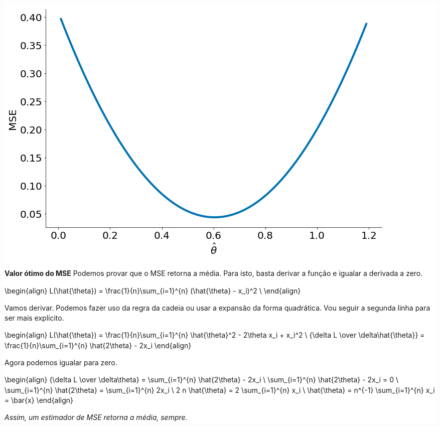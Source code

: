 ![png](Aula07-Risco_files/Aula07-Risco_30_1.png)


**Valor ótimo do MSE** Podemos provar que o MSE retorna a média. Para isto, basta derivar a função e igualar a derivada a zero.

\begin{align}
L(\hat{\theta}) = \frac{1}{n}\sum_{i=1}^{n} (\hat{\theta} - x_i)^2 \\
\end{align}

Vamos derivar. Podemos fazer uso da regra da cadeia ou usar a expansão da forma quadrática. Vou seguir a segunda linha para ser mais explícito.

\begin{align}
L(\hat{\theta}) = \frac{1}{n}\sum_{i=1}^{n} \hat{\theta}^2 - 2\theta x_i + x_i^2 \\
{\delta L \over \delta\hat{\theta}} = \frac{1}{n}\sum_{i=1}^{n} \hat{2\theta} - 2x_i
\end{align}

Agora podemos igualar para zero.

\begin{align}
{\delta L \over \delta\theta} = \sum_{i=1}^{n} \hat{2\theta} - 2x_i \\
\sum_{i=1}^{n} \hat{2\theta} - 2x_i  = 0 \\
\sum_{i=1}^{n} \hat{2\theta} = \sum_{i=1}^{n} 2x_i \\
2 n \hat{\theta} = 2 \sum_{i=1}^{n} x_i \\
\hat{\theta} = n^{-1} \sum_{i=1}^{n} x_i = \bar{x}
\end{align}

*Assim, um estimador de MSE retorna a média, sempre.*
